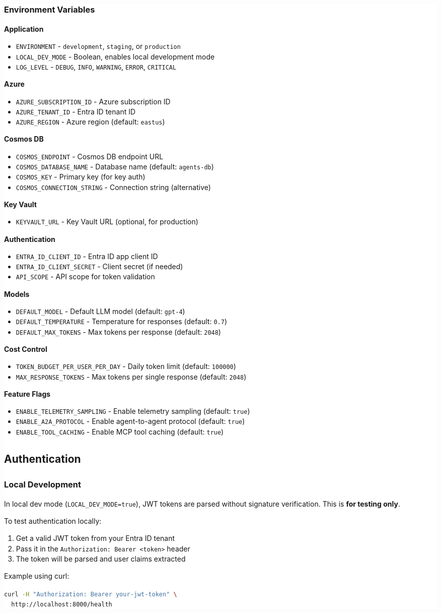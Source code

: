 ### Environment Variables

**Application**
- `ENVIRONMENT` - `development`, `staging`, or `production`
- `LOCAL_DEV_MODE` - Boolean, enables local development mode
- `LOG_LEVEL` - `DEBUG`, `INFO`, `WARNING`, `ERROR`, `CRITICAL`

**Azure**
- `AZURE_SUBSCRIPTION_ID` - Azure subscription ID
- `AZURE_TENANT_ID` - Entra ID tenant ID
- `AZURE_REGION` - Azure region (default: `eastus`)

**Cosmos DB**
- `COSMOS_ENDPOINT` - Cosmos DB endpoint URL
- `COSMOS_DATABASE_NAME` - Database name (default: `agents-db`)
- `COSMOS_KEY` - Primary key (for key auth)
- `COSMOS_CONNECTION_STRING` - Connection string (alternative)

**Key Vault**
- `KEYVAULT_URL` - Key Vault URL (optional, for production)

**Authentication**
- `ENTRA_ID_CLIENT_ID` - Entra ID app client ID
- `ENTRA_ID_CLIENT_SECRET` - Client secret (if needed)
- `API_SCOPE` - API scope for token validation

**Models**
- `DEFAULT_MODEL` - Default LLM model (default: `gpt-4`)
- `DEFAULT_TEMPERATURE` - Temperature for responses (default: `0.7`)
- `DEFAULT_MAX_TOKENS` - Max tokens per response (default: `2048`)

**Cost Control**
- `TOKEN_BUDGET_PER_USER_PER_DAY` - Daily token limit (default: `100000`)
- `MAX_RESPONSE_TOKENS` - Max tokens per single response (default: `2048`)

**Feature Flags**
- `ENABLE_TELEMETRY_SAMPLING` - Enable telemetry sampling (default: `true`)
- `ENABLE_A2A_PROTOCOL` - Enable agent-to-agent protocol (default: `true`)
- `ENABLE_TOOL_CACHING` - Enable MCP tool caching (default: `true`)

## Authentication

### Local Development

In local dev mode (`LOCAL_DEV_MODE=true`), JWT tokens are parsed without signature verification. This is **for testing only**.

To test authentication locally:
1. Get a valid JWT token from your Entra ID tenant
2. Pass it in the `Authorization: Bearer <token>` header
3. The token will be parsed and user claims extracted

Example using curl:
```bash
curl -H "Authorization: Bearer your-jwt-token" \
  http://localhost:8000/health
```
